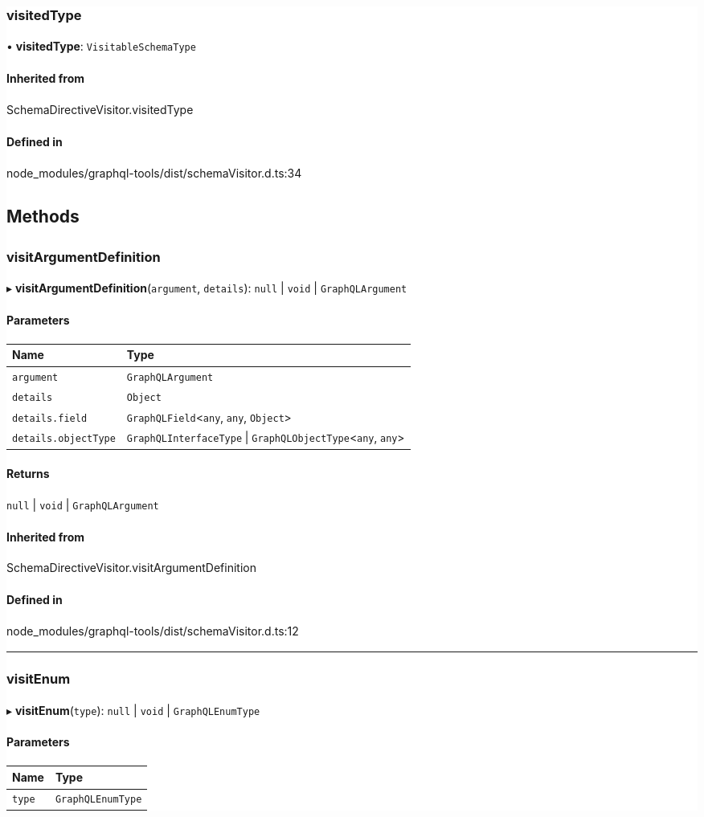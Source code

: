 ### visitedType

• **visitedType**: `VisitableSchemaType`

#### Inherited from

SchemaDirectiveVisitor.visitedType

#### Defined in

node_modules/graphql-tools/dist/schemaVisitor.d.ts:34

## Methods

### visitArgumentDefinition

▸ **visitArgumentDefinition**(`argument`, `details`): ``null`` \| `void` \| `GraphQLArgument`

#### Parameters

| Name | Type |
| :------ | :------ |
| `argument` | `GraphQLArgument` |
| `details` | `Object` |
| `details.field` | `GraphQLField`<`any`, `any`, `Object`\> |
| `details.objectType` | `GraphQLInterfaceType` \| `GraphQLObjectType`<`any`, `any`\> |

#### Returns

``null`` \| `void` \| `GraphQLArgument`

#### Inherited from

SchemaDirectiveVisitor.visitArgumentDefinition

#### Defined in

node_modules/graphql-tools/dist/schemaVisitor.d.ts:12

___

### visitEnum

▸ **visitEnum**(`type`): ``null`` \| `void` \| `GraphQLEnumType`

#### Parameters

| Name | Type |
| :------ | :------ |
| `type` | `GraphQLEnumType` |
